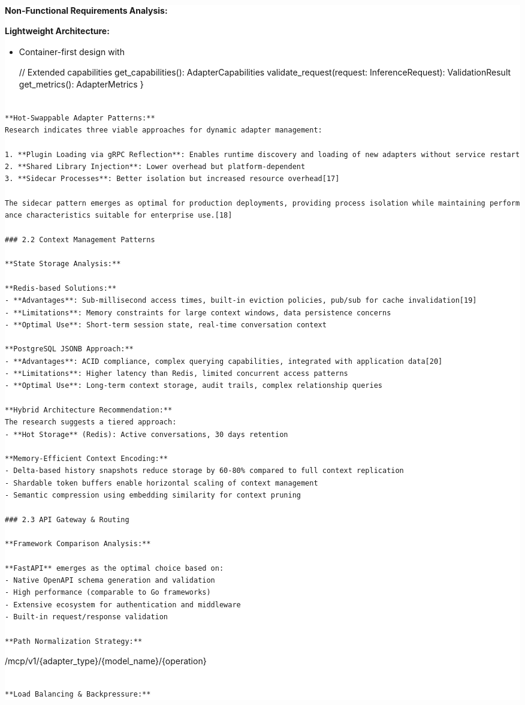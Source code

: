 **Non-Functional Requirements Analysis:**

**Lightweight Architecture:**
- Container-first design with 
    
    // Extended capabilities
    get_capabilities(): AdapterCapabilities
    validate_request(request: InferenceRequest): ValidationResult
    get_metrics(): AdapterMetrics
}
```

**Hot-Swappable Adapter Patterns:**
Research indicates three viable approaches for dynamic adapter management:

1. **Plugin Loading via gRPC Reflection**: Enables runtime discovery and loading of new adapters without service restart
2. **Shared Library Injection**: Lower overhead but platform-dependent
3. **Sidecar Processes**: Better isolation but increased resource overhead[17]

The sidecar pattern emerges as optimal for production deployments, providing process isolation while maintaining performance characteristics suitable for enterprise use.[18]

### 2.2 Context Management Patterns

**State Storage Analysis:**

**Redis-based Solutions:**
- **Advantages**: Sub-millisecond access times, built-in eviction policies, pub/sub for cache invalidation[19]
- **Limitations**: Memory constraints for large context windows, data persistence concerns
- **Optimal Use**: Short-term session state, real-time conversation context

**PostgreSQL JSONB Approach:**
- **Advantages**: ACID compliance, complex querying capabilities, integrated with application data[20]
- **Limitations**: Higher latency than Redis, limited concurrent access patterns
- **Optimal Use**: Long-term context storage, audit trails, complex relationship queries

**Hybrid Architecture Recommendation:**
The research suggests a tiered approach:
- **Hot Storage** (Redis): Active conversations, 30 days retention

**Memory-Efficient Context Encoding:**
- Delta-based history snapshots reduce storage by 60-80% compared to full context replication
- Shardable token buffers enable horizontal scaling of context management
- Semantic compression using embedding similarity for context pruning

### 2.3 API Gateway & Routing

**Framework Comparison Analysis:**

**FastAPI** emerges as the optimal choice based on:
- Native OpenAPI schema generation and validation
- High performance (comparable to Go frameworks)
- Extensive ecosystem for authentication and middleware
- Built-in request/response validation

**Path Normalization Strategy:**
```
/mcp/v1/{adapter_type}/{model_name}/{operation}
```

**Load Balancing & Backpressure:**
```